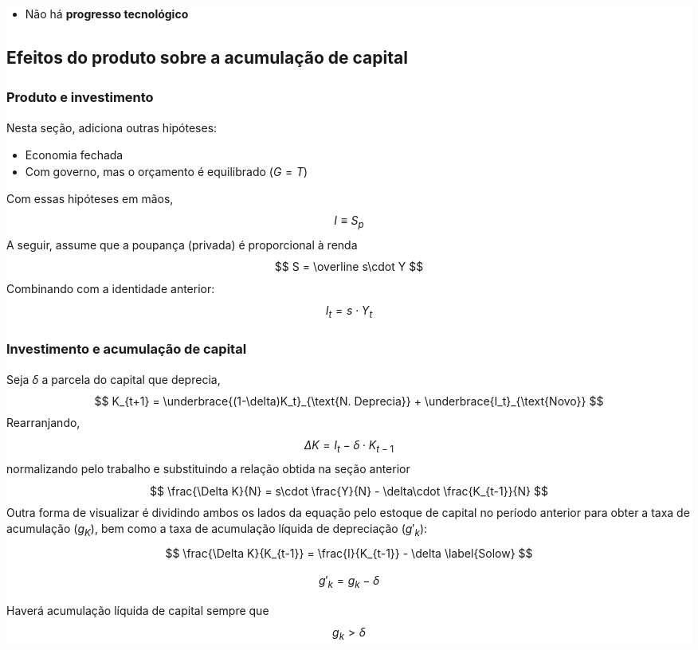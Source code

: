 - Não há **progresso tecnológico**

## Efeitos do produto sobre a acumulação de capital

### Produto e investimento

Nesta seção, adiciona outras hipóteses:

- Economia fechada
- Com governo, mas o orçamento é equilibrado ($G = T$)

Com essas hipóteses em mãos,
$$
I \equiv S_p
$$
A seguir, assume que a poupança (privada) é proporcional à renda
$$
S = \overline s\cdot Y
$$
Combinando com a identidade anterior:
$$
I_t = s\cdot Y_t
$$

### Investimento e acumulação de capital

Seja $\delta$ a parcela do capital que deprecia,
$$
K_{t+1} = \underbrace{(1-\delta)K_t}_{\text{N. Deprecia}} + \underbrace{I_t}_{\text{Novo}}
$$
Rearranjando,
$$
\Delta K = I_t - \delta\cdot K_{t-1}
$$
normalizando pelo trabalho e substituindo a relação obtida na seção anterior
$$
\frac{\Delta K}{N} = s\cdot \frac{Y}{N} - \delta\cdot \frac{K_{t-1}}{N}
$$
Outra forma de visualizar é dividindo ambos os lados da equação pelo estoque de capital no período anterior para obter a taxa de acumulação ($g_K$), bem como a taxa de acumulação líquida de depreciação ($g'_k$):
$$
\frac{\Delta K}{K_{t-1}} = \frac{I}{K_{t-1}} - \delta
\label{Solow}
$$

$$
g'_k = g_k - \delta
$$

Haverá acumulação líquida de capital sempre que
$$
g_k > \delta
$$

